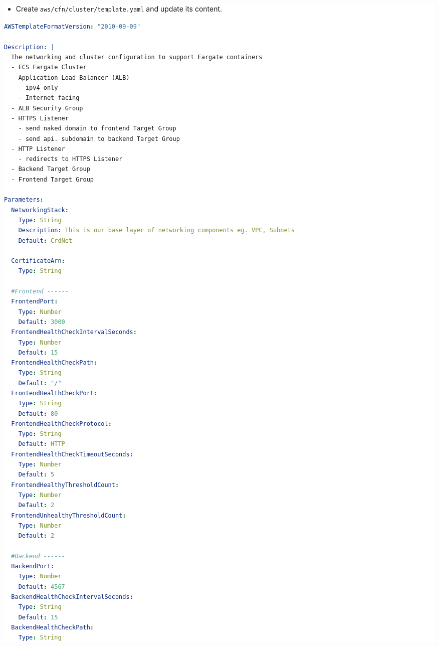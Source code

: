 - Create `aws/cfn/cluster/template.yaml` and update its content.

```yaml
AWSTemplateFormatVersion: "2010-09-09"

Description: |
  The networking and cluster configuration to support Fargate containers
  - ECS Fargate Cluster
  - Application Load Balancer (ALB)
    - ipv4 only
    - Internet facing
  - ALB Security Group
  - HTTPS Listener
    - send naked domain to frontend Target Group
    - send api. subdomain to backend Target Group
  - HTTP Listener
    - redirects to HTTPS Listener
  - Backend Target Group
  - Frontend Target Group

Parameters:
  NetworkingStack:
    Type: String
    Description: This is our base layer of networking components eg. VPC, Subnets
    Default: CrdNet

  CertificateArn:
    Type: String

  #Frontend ------
  FrontendPort:
    Type: Number
    Default: 3000
  FrontendHealthCheckIntervalSeconds:
    Type: Number
    Default: 15
  FrontendHealthCheckPath:
    Type: String
    Default: "/"
  FrontendHealthCheckPort:
    Type: String
    Default: 80
  FrontendHealthCheckProtocol:
    Type: String
    Default: HTTP
  FrontendHealthCheckTimeoutSeconds:
    Type: Number
    Default: 5
  FrontendHealthyThresholdCount:
    Type: Number
    Default: 2
  FrontendUnhealthyThresholdCount:
    Type: Number
    Default: 2

  #Backend ------
  BackendPort:
    Type: Number
    Default: 4567
  BackendHealthCheckIntervalSeconds:
    Type: String
    Default: 15
  BackendHealthCheckPath:
    Type: String
```